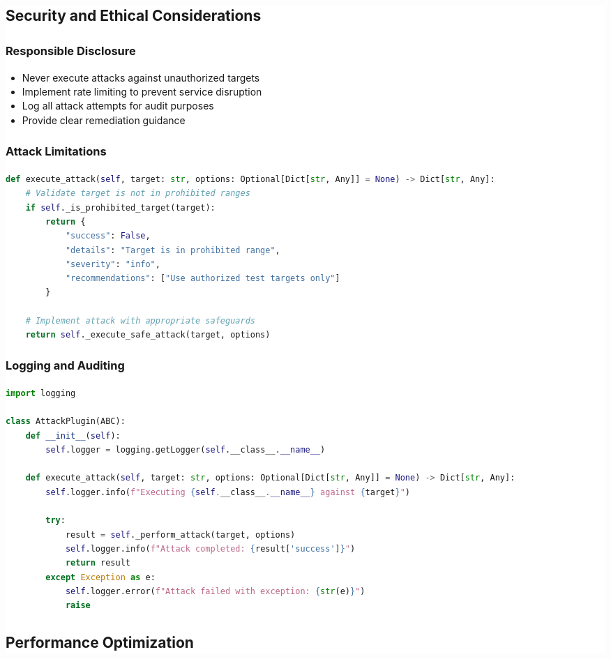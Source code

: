 ```python
```

## Security and Ethical Considerations

### Responsible Disclosure

- Never execute attacks against unauthorized targets
- Implement rate limiting to prevent service disruption
- Log all attack attempts for audit purposes
- Provide clear remediation guidance

### Attack Limitations

```python
def execute_attack(self, target: str, options: Optional[Dict[str, Any]] = None) -> Dict[str, Any]:
    # Validate target is not in prohibited ranges
    if self._is_prohibited_target(target):
        return {
            "success": False,
            "details": "Target is in prohibited range",
            "severity": "info",
            "recommendations": ["Use authorized test targets only"]
        }
    
    # Implement attack with appropriate safeguards
    return self._execute_safe_attack(target, options)
```

### Logging and Auditing

```python
import logging

class AttackPlugin(ABC):
    def __init__(self):
        self.logger = logging.getLogger(self.__class__.__name__)
        
    def execute_attack(self, target: str, options: Optional[Dict[str, Any]] = None) -> Dict[str, Any]:
        self.logger.info(f"Executing {self.__class__.__name__} against {target}")
        
        try:
            result = self._perform_attack(target, options)
            self.logger.info(f"Attack completed: {result['success']}")
            return result
        except Exception as e:
            self.logger.error(f"Attack failed with exception: {str(e)}")
            raise
```

## Performance Optimization
